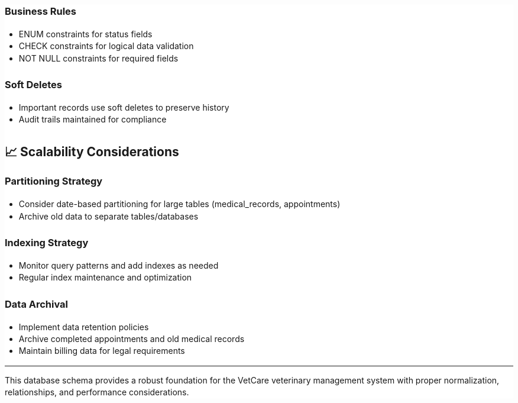 ### **Business Rules**
- ENUM constraints for status fields
- CHECK constraints for logical data validation
- NOT NULL constraints for required fields

### **Soft Deletes**
- Important records use soft deletes to preserve history
- Audit trails maintained for compliance

## 📈 **Scalability Considerations**

### **Partitioning Strategy**
- Consider date-based partitioning for large tables (medical_records, appointments)
- Archive old data to separate tables/databases

### **Indexing Strategy**
- Monitor query patterns and add indexes as needed
- Regular index maintenance and optimization

### **Data Archival**
- Implement data retention policies
- Archive completed appointments and old medical records
- Maintain billing data for legal requirements

---

This database schema provides a robust foundation for the VetCare veterinary management system with proper normalization, relationships, and performance considerations. 